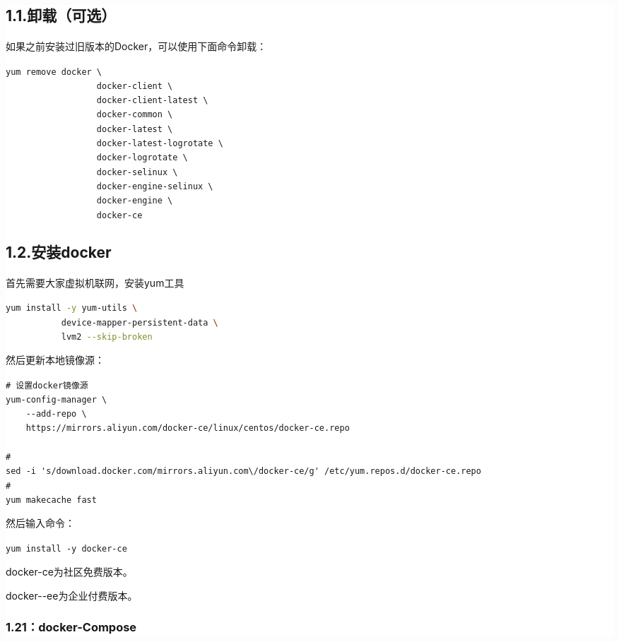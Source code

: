 

## 1.1.卸载（可选）

如果之前安装过旧版本的Docker，可以使用下面命令卸载：

```
yum remove docker \
                  docker-client \
                  docker-client-latest \
                  docker-common \
                  docker-latest \
                  docker-latest-logrotate \
                  docker-logrotate \
                  docker-selinux \
                  docker-engine-selinux \
                  docker-engine \
                  docker-ce
```



## 1.2.安装docker

首先需要大家虚拟机联网，安装yum工具

```sh
yum install -y yum-utils \
           device-mapper-persistent-data \
           lvm2 --skip-broken
```



然后更新本地镜像源：

```shell
# 设置docker镜像源
yum-config-manager \
    --add-repo \
    https://mirrors.aliyun.com/docker-ce/linux/centos/docker-ce.repo
    
#    
sed -i 's/download.docker.com/mirrors.aliyun.com\/docker-ce/g' /etc/yum.repos.d/docker-ce.repo
#
yum makecache fast
```

然后输入命令：

```shell
yum install -y docker-ce
```

docker-ce为社区免费版本。

docker--ee为企业付费版本。

### 1.21：docker-Compose
